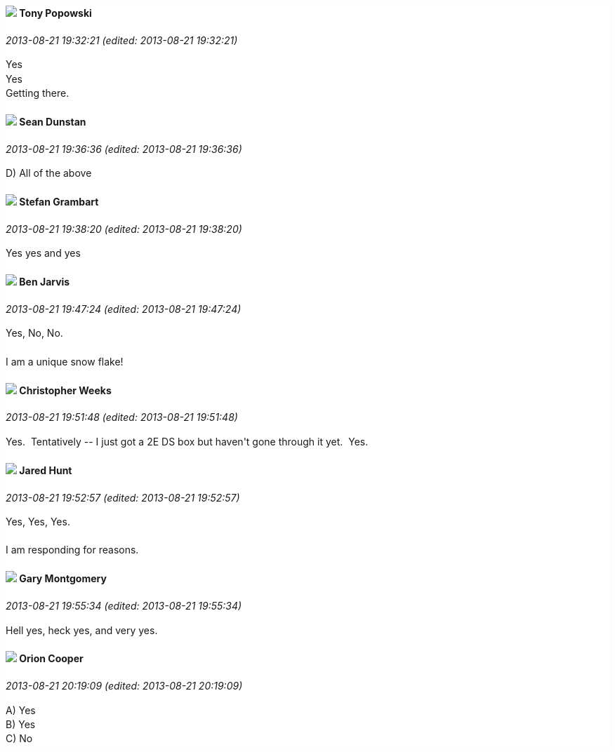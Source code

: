 
<div id='comment z133ej0alzyexfiky222t3safozyer0ml'>
  <h4><img src='{{site.baseurl}}//images/avatars/118081676022312349207_photo.jpg'> Tony Popowski</h4>
      <p><cite>2013-08-21 19:32:21 (edited: 2013-08-21 19:32:21)</cite></p>
        <p>Yes<br />Yes<br />Getting there.</p>
</div>
        

<div id='comment z133ej0alzyexfiky222t3safozyer0ml'>
  <h4><img src='{{site.baseurl}}//images/avatars/109563461718222144273_photo.jpg'> Sean Dunstan</h4>
      <p><cite>2013-08-21 19:36:36 (edited: 2013-08-21 19:36:36)</cite></p>
        <p>D) All of the above</p>
</div>
        

<div id='comment z133ej0alzyexfiky222t3safozyer0ml'>
  <h4><img src='{{site.baseurl}}//images/avatars/107999218794532799579_photo.jpg'> Stefan Grambart</h4>
      <p><cite>2013-08-21 19:38:20 (edited: 2013-08-21 19:38:20)</cite></p>
        <p>Yes yes and yes</p>
</div>
        

<div id='comment z133ej0alzyexfiky222t3safozyer0ml'>
  <h4><img src='{{site.baseurl}}//images/avatars/105095951838305103055_photo.jpg'> Ben Jarvis</h4>
      <p><cite>2013-08-21 19:47:24 (edited: 2013-08-21 19:47:24)</cite></p>
        <p>Yes, No, No.<br /><br />I am a unique snow flake!</p>
</div>
        

<div id='comment z133ej0alzyexfiky222t3safozyer0ml'>
  <h4><img src='{{site.baseurl}}//images/avatars/117184575738442924541_photo.jpg'> Christopher Weeks</h4>
      <p><cite>2013-08-21 19:51:48 (edited: 2013-08-21 19:51:48)</cite></p>
        <p>Yes.  Tentatively -- I just got a 2E DS box but haven&#39;t gone through it yet.  Yes.</p>
</div>
        

<div id='comment z133ej0alzyexfiky222t3safozyer0ml'>
  <h4><img src='{{site.baseurl}}//images/avatars/114672456174673088574_photo.jpg'> Jared Hunt</h4>
      <p><cite>2013-08-21 19:52:57 (edited: 2013-08-21 19:52:57)</cite></p>
        <p>Yes, Yes, Yes.<br /><br />I am responding for reasons.</p>
</div>
        

<div id='comment z133ej0alzyexfiky222t3safozyer0ml'>
  <h4><img src='{{site.baseurl}}//images/avatars/111678845511290934623_photo.jpg'> Gary Montgomery</h4>
      <p><cite>2013-08-21 19:55:34 (edited: 2013-08-21 19:55:34)</cite></p>
        <p>Hell yes, heck yes, and very yes.</p>
</div>
        

<div id='comment z133ej0alzyexfiky222t3safozyer0ml'>
  <h4><img src='{{site.baseurl}}//images/avatars/104748005017397983663_photo.jpg'> Orion Cooper</h4>
      <p><cite>2013-08-21 20:19:09 (edited: 2013-08-21 20:19:09)</cite></p>
        <p>A) Yes<br />B) Yes<br />C) No</p>
</div>
        